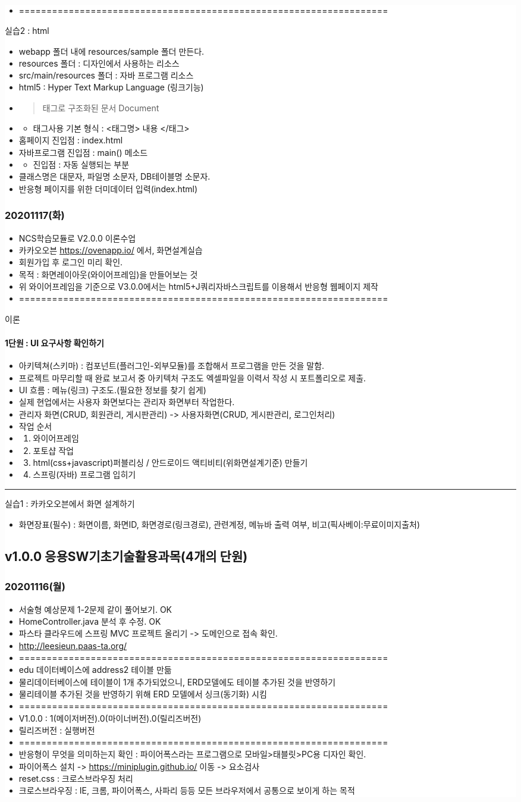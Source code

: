 - ===================================================================


실습2 : html 
- webapp 폴더 내에 resources/sample 폴더 만든다.
- resources 폴더 : 디자인에서 사용하는 리소스
- src/main/resources 폴더 : 자바 프로그램 리소스
- html5 : Hyper Text Markup Language (링크기능)
- > 태그로 구조화된 문서 Document
- * 태그사용 기본 형식 : <태그명> 내용 </태그>
- 홈페이지 진입점 : index.html 
- 자바프로그램 진입점 : main() 메소드
- * 진입점 : 자동 실행되는 부분
- 클래스명은 대문자, 파일명 소문자, DB테이블명 소문자.
- 반응형 페이지를 위한 더미데이터 입력(index.html)


### 20201117(화)
- NCS학습모듈로 V2.0.0 이론수업
- 카카오오븐 https://ovenapp.io/ 에서, 화면설계실습
- 회원가입 후 로그인 미리 확인.
- 목적 : 화면레이아웃(와이어프레임)을 만들어보는 것
- 위 와이어프레임을 기준으로 V3.0.0에서는 html5+J쿼리자바스크립트를 이용해서 반응형 웹페이지 제작
- ===================================================================

이론 
#### 1단원 : UI 요구사항 확인하기
- 아키텍쳐(스키마) : 컴포넌트(플러그인-외부모듈)를 조합해서 프로그램을 만든 것을 말함.
- 프로젝트 마무리할 때 완료 보고서 중 아키텍처 구조도 엑셀파일을 이력서 작성 시 포트폴리오로 제출.
- UI 흐름 : 메뉴(링크) 구조도.(필요한 정보를 찾기 쉽게)
- 실제 현업에서는 사용자 화면보다는 관리자 화면부터 작업한다.
- 관리자 화면(CRUD, 회원관리, 게시판관리) -> 사용자화면(CRUD, 게시판관리, 로그인처리)
- 작업 순서
- 1. 와이어프레임
- 2. 포토샵 작업
- 3. html(css+javascript)퍼블리싱 / 안드로이드 액티비티(위화면설계기준) 만들기
- 4. 스프링(자바) 프로그램 입히기
-----------------------------------------------------

실습1 : 카카오오븐에서 화면 설계하기
- 화면장표(필수) : 화면이름, 화면ID, 화면경로(링크경로), 관련계정, 메뉴바 출력 여부, 비고(픽사베이:무료이미지출처)

## v1.0.0 응용SW기초기술활용과목(4개의 단원)
### 20201116(월) 
- 서술형 예상문제 1-2문제 같이 풀어보기. OK
- HomeController.java 분석 후 수정. OK
- 파스타 클라우드에 스프링 MVC 프로젝트 올리기 -> 도메인으로 접속 확인.
- http://leesieun.paas-ta.org/
- ===================================================================
- edu 데이터베이스에 address2 테이블 만듦
- 물리데이터베이스에 테이블이 1개 추가되었으니, ERD모델에도 테이블 추가된 것을 반영하기
- 물리테이블 추가된 것을 반영하기 위해 ERD 모델에서 싱크(동기화) 시킴
- ===================================================================
- V1.0.0 : 1(메이저버전).0(마이너버전).0(릴리즈버전)
- 릴리즈버전 : 실행버전
- ===================================================================
- 반응형이 무엇을 의미하는지 확인 : 파이어폭스라는 프로그램으로 모바일>태블릿>PC용 디자인 확인.
- 파이어폭스 설치 -> https://miniplugin.github.io/ 이동 -> 요소검사
- reset.css : 크로스브라우징 처리
- 크로스브라우징 : IE, 크롬, 파이어폭스, 사파리 등등 모든 브라우저에서 공통으로 보이게 하는 목적
